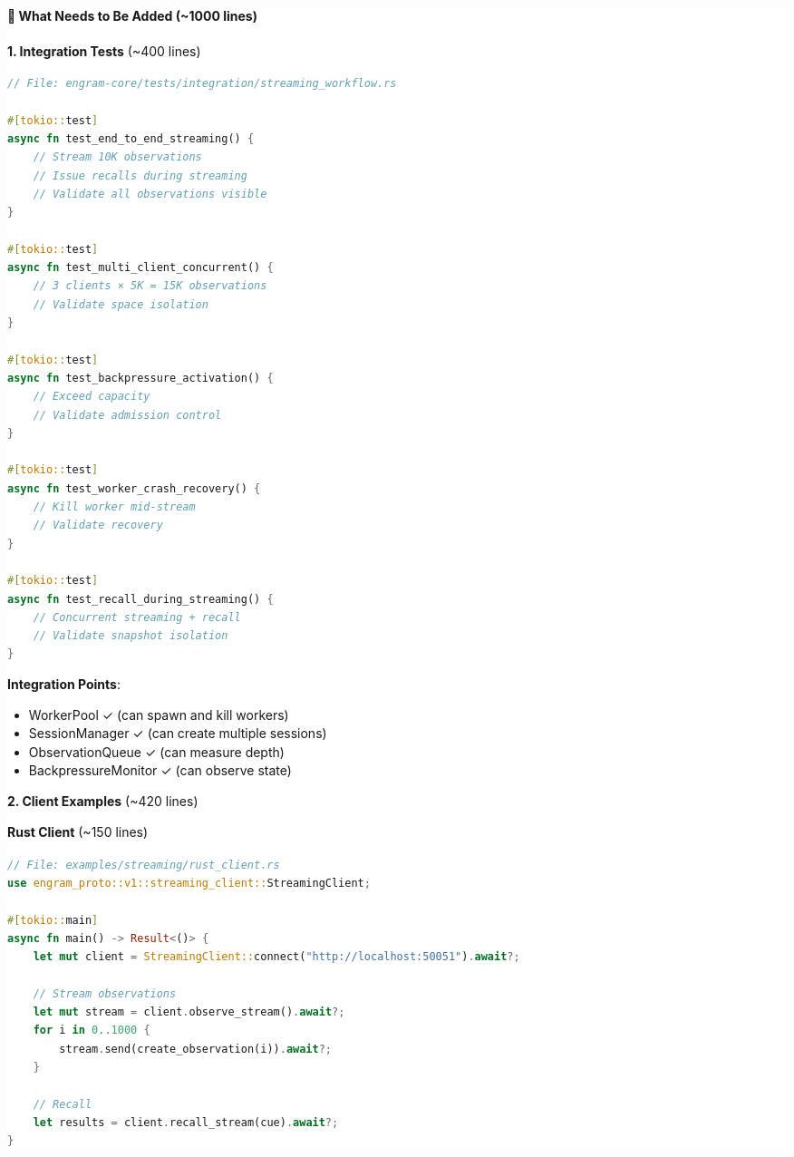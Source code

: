 #### 🎯 What Needs to Be Added (~1000 lines)

**1. Integration Tests** (~400 lines)
```rust
// File: engram-core/tests/integration/streaming_workflow.rs

#[tokio::test]
async fn test_end_to_end_streaming() {
    // Stream 10K observations
    // Issue recalls during streaming
    // Validate all observations visible
}

#[tokio::test]
async fn test_multi_client_concurrent() {
    // 3 clients × 5K = 15K observations
    // Validate space isolation
}

#[tokio::test]
async fn test_backpressure_activation() {
    // Exceed capacity
    // Validate admission control
}

#[tokio::test]
async fn test_worker_crash_recovery() {
    // Kill worker mid-stream
    // Validate recovery
}

#[tokio::test]
async fn test_recall_during_streaming() {
    // Concurrent streaming + recall
    // Validate snapshot isolation
}
```

**Integration Points**:
- WorkerPool ✓ (can spawn and kill workers)
- SessionManager ✓ (can create multiple sessions)
- ObservationQueue ✓ (can measure depth)
- BackpressureMonitor ✓ (can observe state)

**2. Client Examples** (~420 lines)

**Rust Client** (~150 lines)
```rust
// File: examples/streaming/rust_client.rs
use engram_proto::v1::streaming_client::StreamingClient;

#[tokio::main]
async fn main() -> Result<()> {
    let mut client = StreamingClient::connect("http://localhost:50051").await?;

    // Stream observations
    let mut stream = client.observe_stream().await?;
    for i in 0..1000 {
        stream.send(create_observation(i)).await?;
    }

    // Recall
    let results = client.recall_stream(cue).await?;
}
```
